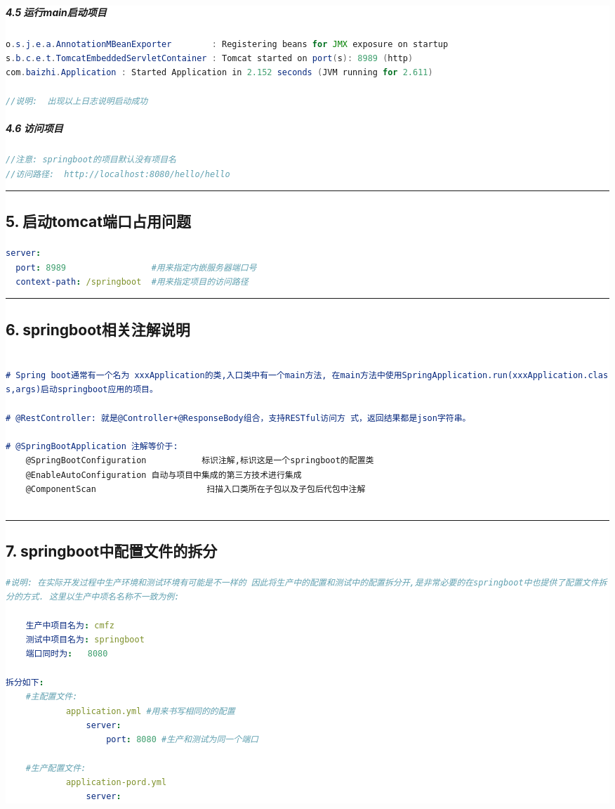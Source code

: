 ##### 	4.5 运行main启动项目

```java
o.s.j.e.a.AnnotationMBeanExporter        : Registering beans for JMX exposure on startup
s.b.c.e.t.TomcatEmbeddedServletContainer : Tomcat started on port(s): 8989 (http)
com.baizhi.Application : Started Application in 2.152 seconds (JVM running for 2.611)

//说明:  出现以上日志说明启动成功
```

##### 	4.6 访问项目 

```java
//注意: springboot的项目默认没有项目名
//访问路径:  http://localhost:8080/hello/hello
```

---

## 5. 启动tomcat端口占用问题

```yml
server:
  port: 8989                 #用来指定内嵌服务器端口号
  context-path: /springboot  #用来指定项目的访问路径
```

---

## 6. springboot相关注解说明

```markdown

# Spring boot通常有一个名为 xxxApplication的类,入口类中有一个main方法, 在main方法中使用SpringApplication.run(xxxApplication.class,args)启动springboot应用的项目。

# @RestController: 就是@Controller+@ResponseBody组合，支持RESTful访问方 式，返回结果都是json字符串。

# @SpringBootApplication 注解等价于: 
	@SpringBootConfiguration           标识注解,标识这是一个springboot的配置类
	@EnableAutoConfiguration 自动与项目中集成的第三方技术进行集成
	@ComponentScan			 			扫描入口类所在子包以及子包后代包中注解	
   
```

---

## 7. springboot中配置文件的拆分

```yml
#说明: 在实际开发过程中生产环境和测试环境有可能是不一样的 因此将生产中的配置和测试中的配置拆分开,是非常必要的在springboot中也提供了配置文件拆分的方式. 这里以生产中项名名称不一致为例:
	
	生产中项目名为: cmfz
	测试中项目名为: springboot
	端口同时为:   8080

拆分如下:
	#主配置文件:
			application.yml	#用来书写相同的的配置
				server:
					port: 8080 #生产和测试为同一个端口
                   
    #生产配置文件:
    		application-pord.yml
    			server:
```
